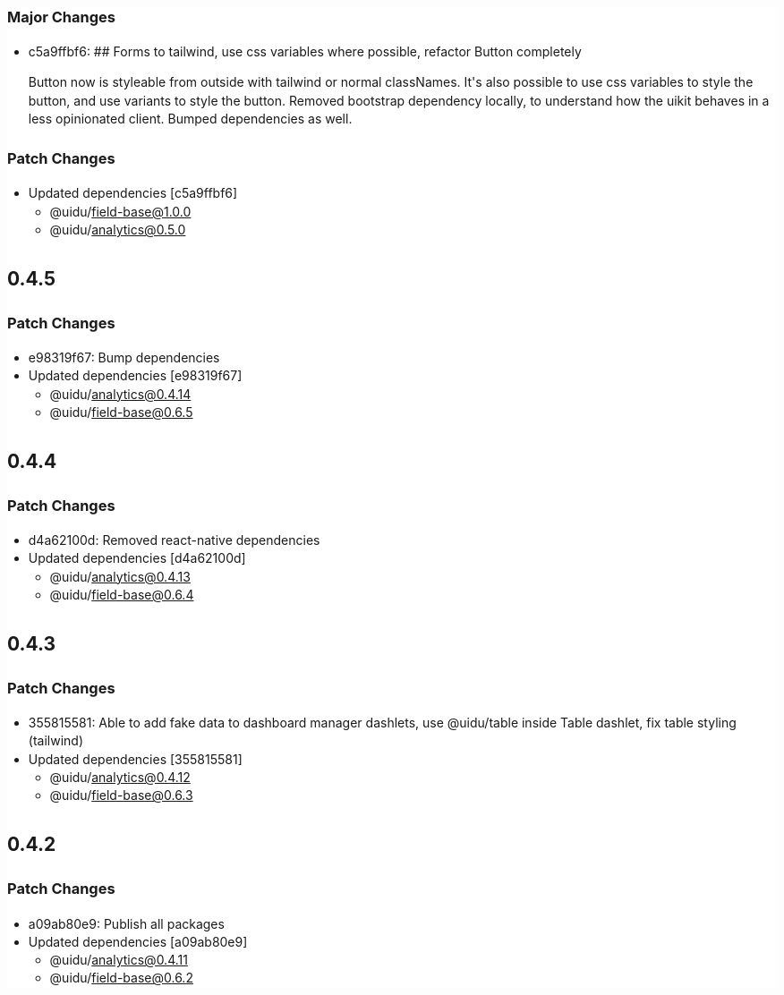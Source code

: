 ### Major Changes

- c5a9ffbf6: ## Forms to tailwind, use css variables where possible, refactor Button completely

  Button now is styleable from outside with tailwind or normal classNames. It's also possible to use css variables to style the button, and use variants to style the button.
  Removed bootstrap dependency locally, to understand how the uikit behaves in a less opinionated client.
  Bumped dependencies as well.

### Patch Changes

- Updated dependencies [c5a9ffbf6]
  - @uidu/field-base@1.0.0
  - @uidu/analytics@0.5.0

## 0.4.5

### Patch Changes

- e98319f67: Bump dependencies
- Updated dependencies [e98319f67]
  - @uidu/analytics@0.4.14
  - @uidu/field-base@0.6.5

## 0.4.4

### Patch Changes

- d4a62100d: Removed react-native dependencies
- Updated dependencies [d4a62100d]
  - @uidu/analytics@0.4.13
  - @uidu/field-base@0.6.4

## 0.4.3

### Patch Changes

- 355815581: Able to add fake data to dashboard manager dashlets, use @uidu/table inside Table dashlet, fix table styling (tailwind)
- Updated dependencies [355815581]
  - @uidu/analytics@0.4.12
  - @uidu/field-base@0.6.3

## 0.4.2

### Patch Changes

- a09ab80e9: Publish all packages
- Updated dependencies [a09ab80e9]
  - @uidu/analytics@0.4.11
  - @uidu/field-base@0.6.2
